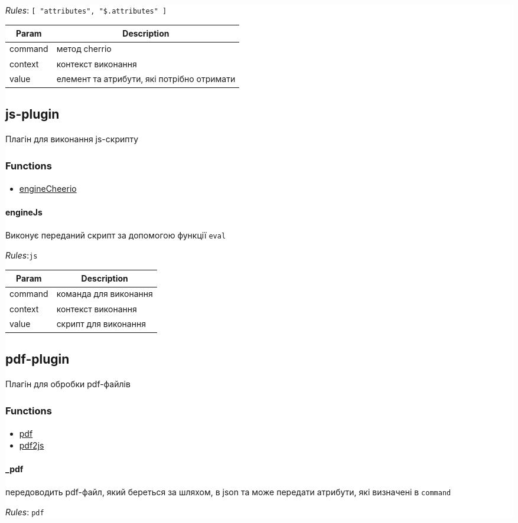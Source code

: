 *Rules*: `[
"attributes",
"$.attributes"
]`

| Param | Description |
| --- | --- |
| command | метод cherrio |
| context | контекст виконання |
| value | елемент та атрибути, які потрібно отримати|

## js-plugin

<a name="module_js"></a>
Плагін для виконання js-скрипту
### Functions
* [engineCheerio](#module_js+engineJs)

<a name="module_js+engineJs"></a>

#### engineJs

Виконує переданий скрипт за допомогою функції `eval`

*Rules*:`js`

| Param | Description |
| --- | --- |
| command | команда для виконання |
| context | контекст виконання |
| value | скрипт для виконання |

## pdf-plugin

<a name="module_pdf"></a>
Плагін для обробки pdf-файлів
### Functions
* [pdf](#module_pdf+_pdf)
* [pdf2js](#module_pdf+pdf2js)

<a name="module_pdf+_pdf"></a>

#### _pdf

передоводить pdf-файл, який береться за шляхом, в json та може передати атрибути, які визначені в `command`

*Rules*: `pdf`
